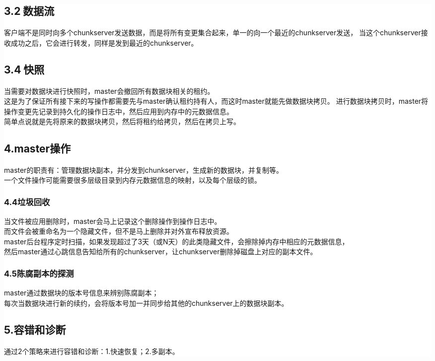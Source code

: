 ## 3.2 数据流<a id="sec-1-4" name="sec-1-4"></a>

客户端不是同时向多个chunkserver发送数据，而是将所有变更集合起来，单一的向一个最近的chunkserver发送， 
当这个chunkserver接收成功之后，它会进行转发，同样是发到最近的chunkserver。  

## 3.4 快照<a id="sec-1-5" name="sec-1-5"></a>

当需要对数据块进行快照时，master会撤回所有数据块相关的租约。  
这是为了保证所有接下来的写操作都需要先与master确认租约持有人，而这时master就能先做数据块拷贝。 
进行数据块拷贝时，master将操作变更先记录到持久化的操作日志中，然后应用到内存中的元数据信息。  
简单点说就是先将原来的数据块拷贝，然后将租约给拷贝，然后在拷贝上写。  

## 4.master操作<a id="sec-1-6" name="sec-1-6"></a>

master的职责有：管理数据块副本，并分发到chunkserver，生成新的数据块，并复制等。  
一个文件操作可能需要很多层级目录到内存元数据信息的映射，以及每个层级的锁。  

### 4.4垃圾回收<a id="sec-1-6-1" name="sec-1-6-1"></a>

当文件被应用删除时，master会马上记录这个删除操作到操作日志中。  
而文件会被重命名为一个隐藏文件，但不是马上删除并对外宣布释放资源。  
master后台程序定时扫描，如果发现超过了3天（或N天）的此类隐藏文件，会擦除掉内存中相应的元数据信息，  
然后master通过心跳信息告知给所有的chunkserver，让chunkserver删除掉磁盘上对应的副本文件。  

### 4.5陈腐副本的探测<a id="sec-1-6-2" name="sec-1-6-2"></a>

master通过数据块的版本号信息来辨别陈腐副本；  
每次当数据块进行新的续约，会将版本号加一并同步给其他的chunkserver上的数据块副本。  

## 5.容错和诊断<a id="sec-1-7" name="sec-1-7"></a>

通过2个策略来进行容错和诊断：1.快速恢复；2.多副本。  
